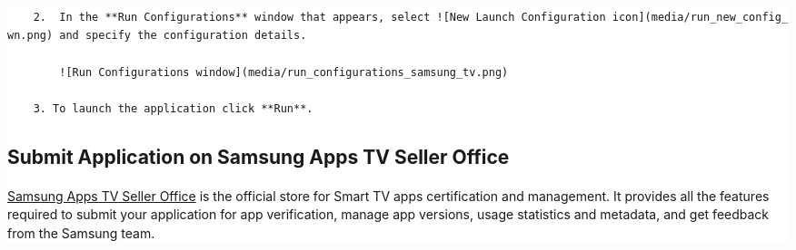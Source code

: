         2.  In the **Run Configurations** window that appears, select ![New Launch Configuration icon](media/run_new_config_wn.png) and specify the configuration details.

            ![Run Configurations window](media/run_configurations_samsung_tv.png)

        3. To launch the application click **Run**.

## Submit Application on Samsung Apps TV Seller Office

[Samsung Apps TV Seller Office](http://seller.samsungapps.com/tv/) is the official store for Smart TV apps certification and management. It provides all the features required to submit your application for app verification, manage app versions, usage statistics and metadata, and get feedback from the Samsung team.
